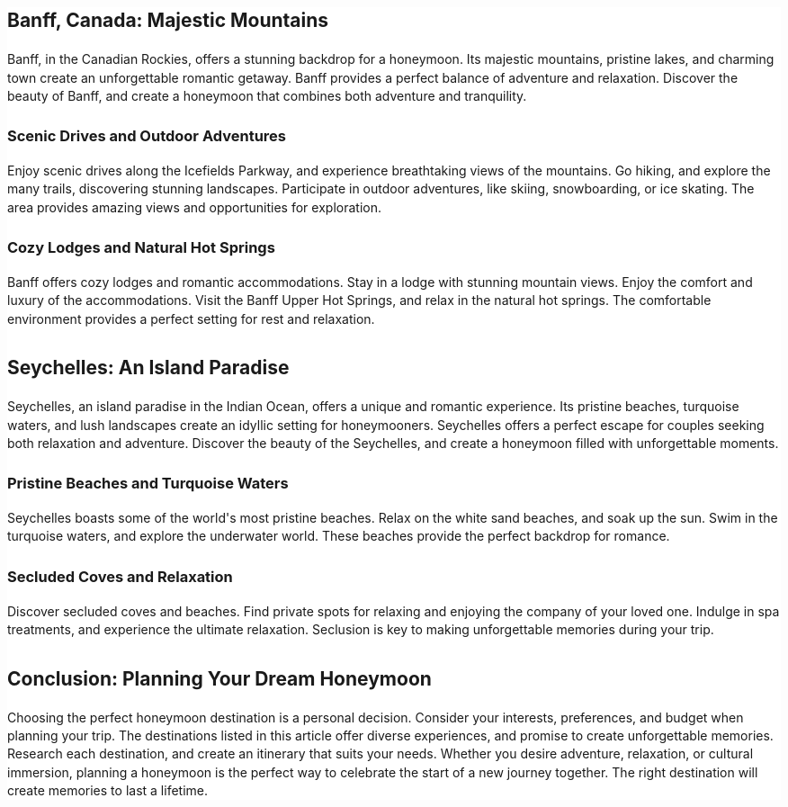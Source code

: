 ## Banff, Canada: Majestic Mountains

Banff, in the Canadian Rockies, offers a stunning backdrop for a honeymoon. Its majestic mountains, pristine lakes, and charming town create an unforgettable romantic getaway. Banff provides a perfect balance of adventure and relaxation. Discover the beauty of Banff, and create a honeymoon that combines both adventure and tranquility.

### Scenic Drives and Outdoor Adventures

Enjoy scenic drives along the Icefields Parkway, and experience breathtaking views of the mountains. Go hiking, and explore the many trails, discovering stunning landscapes. Participate in outdoor adventures, like skiing, snowboarding, or ice skating. The area provides amazing views and opportunities for exploration.

### Cozy Lodges and Natural Hot Springs

Banff offers cozy lodges and romantic accommodations. Stay in a lodge with stunning mountain views. Enjoy the comfort and luxury of the accommodations. Visit the Banff Upper Hot Springs, and relax in the natural hot springs. The comfortable environment provides a perfect setting for rest and relaxation.

## Seychelles: An Island Paradise

Seychelles, an island paradise in the Indian Ocean, offers a unique and romantic experience. Its pristine beaches, turquoise waters, and lush landscapes create an idyllic setting for honeymooners. Seychelles offers a perfect escape for couples seeking both relaxation and adventure. Discover the beauty of the Seychelles, and create a honeymoon filled with unforgettable moments.

### Pristine Beaches and Turquoise Waters

Seychelles boasts some of the world's most pristine beaches. Relax on the white sand beaches, and soak up the sun. Swim in the turquoise waters, and explore the underwater world. These beaches provide the perfect backdrop for romance.

### Secluded Coves and Relaxation

Discover secluded coves and beaches. Find private spots for relaxing and enjoying the company of your loved one. Indulge in spa treatments, and experience the ultimate relaxation. Seclusion is key to making unforgettable memories during your trip.

## Conclusion: Planning Your Dream Honeymoon

Choosing the perfect honeymoon destination is a personal decision. Consider your interests, preferences, and budget when planning your trip. The destinations listed in this article offer diverse experiences, and promise to create unforgettable memories. Research each destination, and create an itinerary that suits your needs. Whether you desire adventure, relaxation, or cultural immersion, planning a honeymoon is the perfect way to celebrate the start of a new journey together. The right destination will create memories to last a lifetime.

